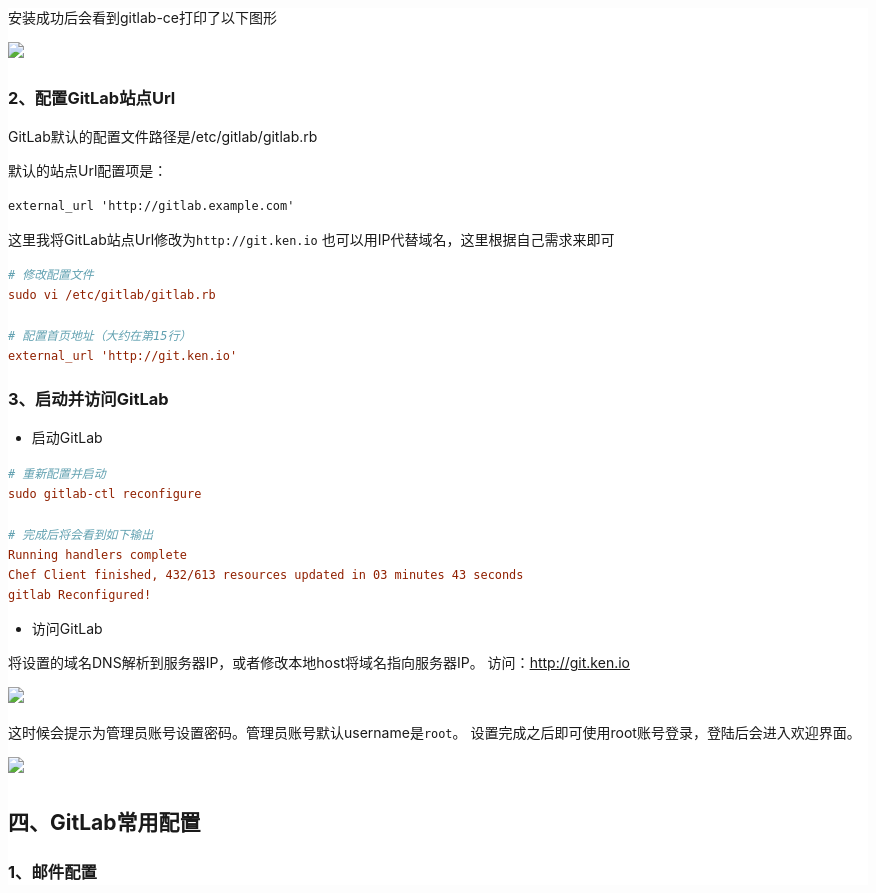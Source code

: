 

安装成功后会看到gitlab-ce打印了以下图形

![](https://img.ken.io/blog/gitlab/install/gitlab-install-success.png-kwrbm.png)

### 2、配置GitLab站点Url

GitLab默认的配置文件路径是/etc/gitlab/gitlab.rb

默认的站点Url配置项是：
```
external_url 'http://gitlab.example.com'
```

这里我将GitLab站点Url修改为`http://git.ken.io`
也可以用IP代替域名，这里根据自己需求来即可 

```ini
# 修改配置文件
sudo vi /etc/gitlab/gitlab.rb

# 配置首页地址（大约在第15行）
external_url 'http://git.ken.io'
```

### 3、启动并访问GitLab
- 启动GitLab

```ini
# 重新配置并启动
sudo gitlab-ctl reconfigure

# 完成后将会看到如下输出
Running handlers complete
Chef Client finished, 432/613 resources updated in 03 minutes 43 seconds
gitlab Reconfigured!
```

-  访问GitLab

将设置的域名DNS解析到服务器IP，或者修改本地host将域名指向服务器IP。
访问：http://git.ken.io

![](https://img.ken.io/blog/gitlab/install/gitlab-install-root-create-password.png-kblb.png)

这时候会提示为管理员账号设置密码。管理员账号默认username是`root`。
设置完成之后即可使用root账号登录，登陆后会进入欢迎界面。

![](https://img.ken.io/blog/gitlab/install/gitlab-install-welcome.png-kblb.png)

## 四、GitLab常用配置

### 1、邮件配置
